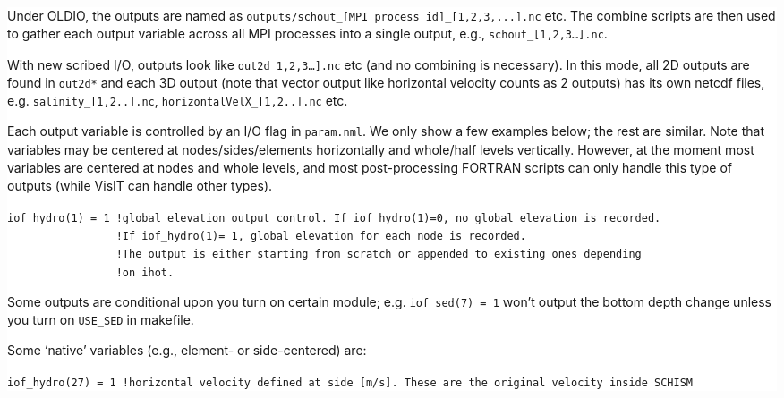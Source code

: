 Under OLDIO, the outputs are named as `outputs/schout_[MPI process id]_[1,2,3,...].nc` etc. The combine scripts 
are then used to gather each output variable across all MPI processes into a single output, e.g., `schout_[1,2,3…].nc`.

With new scribed I/O, outputs look like `out2d_1,2,3…].nc` etc (and no combining is necessary). In this mode,
 all 2D outputs are found in `out2d*` and each 3D output (note that vector output like horizontal velocity counts as 2
 outputs) has its own netcdf files, e.g. `salinity_[1,2..].nc`, `horizontalVelX_[1,2..].nc` etc.

Each output variable is controlled by an I/O flag in `param.nml`. We only show a few examples below; 
the rest are similar. Note that variables may be centered at nodes/sides/elements horizontally and 
whole/half levels vertically. However, at the moment most variables are centered at nodes and whole levels,
 and most post-processing FORTRAN scripts can only handle this type of outputs (while VisIT can handle other types).

```
iof_hydro(1) = 1 !global elevation output control. If iof_hydro(1)=0, no global elevation is recorded. 
                 !If iof_hydro(1)= 1, global elevation for each node is recorded.
                 !The output is either starting from scratch or appended to existing ones depending
                 !on ihot.
```

Some outputs are conditional upon you turn on certain module; e.g. `iof_sed(7) = 1` won’t output 
the bottom depth change unless you turn on `USE_SED` in makefile.

Some ‘native’ variables (e.g., element- or side-centered) are:

```
iof_hydro(27) = 1 !horizontal velocity defined at side [m/s]. These are the original velocity inside SCHISM
```
